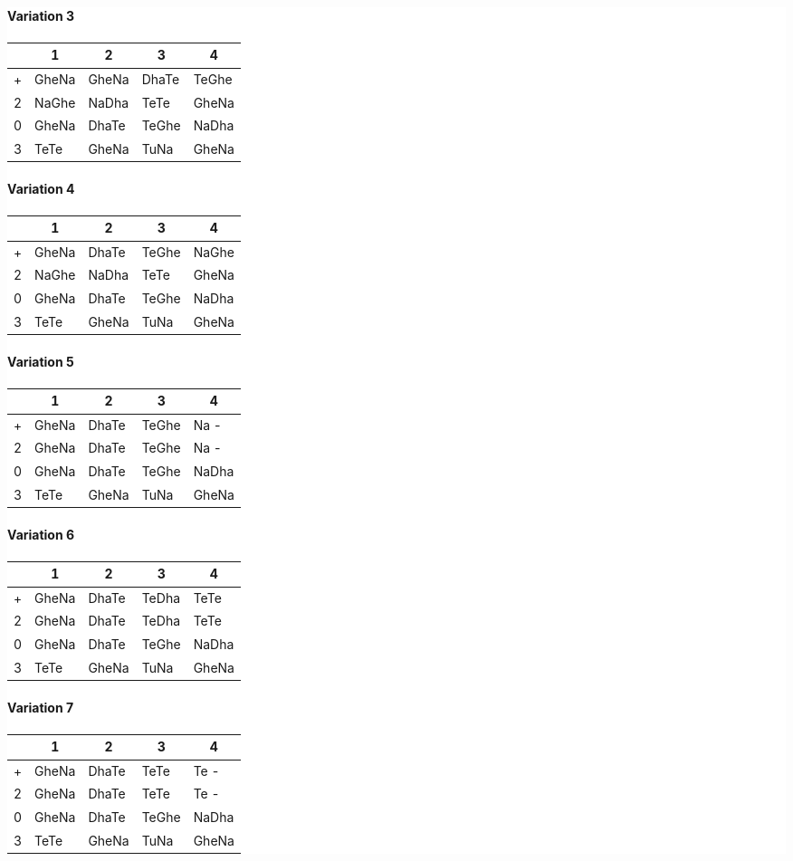 #### Variation 3

|        |  1    | 2     | 3     | 4     |
|--------|-------|-------|-------|-------|
| +      | GheNa | GheNa | DhaTe | TeGhe |
| 2      | NaGhe | NaDha | TeTe  | GheNa |
| 0      | GheNa | DhaTe | TeGhe | NaDha |
| 3      | TeTe  | GheNa | TuNa  | GheNa |

#### Variation 4

|        |  1    | 2     | 3     | 4     |
|--------|-------|-------|-------|-------|
| +      | GheNa | DhaTe | TeGhe | NaGhe |
| 2      | NaGhe | NaDha | TeTe  | GheNa |
| 0      | GheNa | DhaTe | TeGhe | NaDha |
| 3      | TeTe  | GheNa | TuNa  | GheNa |

#### Variation 5

|        |  1    | 2     | 3     | 4     |
|--------|-------|-------|-------|-------|
| +      | GheNa | DhaTe | TeGhe | Na -  |
| 2      | GheNa | DhaTe | TeGhe | Na -  |
| 0      | GheNa | DhaTe | TeGhe | NaDha |
| 3      | TeTe  | GheNa | TuNa  | GheNa |

#### Variation 6

|        |  1    | 2     | 3     | 4     |
|--------|-------|-------|-------|-------|
| +      | GheNa | DhaTe | TeDha | TeTe  |
| 2      | GheNa | DhaTe | TeDha | TeTe  |
| 0      | GheNa | DhaTe | TeGhe | NaDha |
| 3      | TeTe  | GheNa | TuNa  | GheNa |

#### Variation 7

|        |  1    | 2     | 3     | 4     |
|--------|-------|-------|-------|-------|
| +      | GheNa | DhaTe | TeTe  | Te -  |
| 2      | GheNa | DhaTe | TeTe  | Te -  |
| 0      | GheNa | DhaTe | TeGhe | NaDha |
| 3      | TeTe  | GheNa | TuNa  | GheNa |
